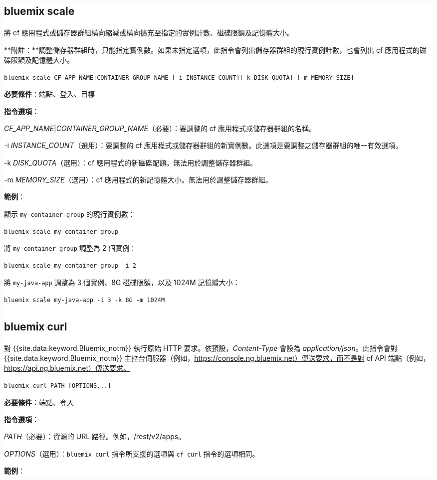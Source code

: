
## bluemix scale
將 cf 應用程式或儲存器群組橫向縮減或橫向擴充至指定的實例計數、磁碟限額及記憶體大小。

**附註：**調整儲存器群組時，只能指定實例數。如果未指定選項，此指令會列出儲存器群組的現行實例計數，也會列出 cf 應用程式的磁碟限額及記憶體大小。

```
bluemix scale CF_APP_NAME|CONTAINER_GROUP_NAME [-i INSTANCE_COUNT][-k DISK_QUOTA] [-m MEMORY_SIZE]
```

**必要條件**：端點、登入、目標

**指令選項**：

*CF_APP_NAME*|*CONTAINER_GROUP_NAME*（必要）：要調整的 cf 應用程式或儲存器群組的名稱。

-i *INSTANCE_COUNT*（選用）：要調整的 cf 應用程式或儲存器群組的新實例數。此選項是要調整之儲存器群組的唯一有效選項。

-k *DISK_QUOTA*（選用）：cf 應用程式的新磁碟配額。無法用於調整儲存器群組。

-m *MEMORY_SIZE*（選用）：cf 應用程式的新記憶體大小。無法用於調整儲存器群組。

**範例**：

顯示 `my-container-group` 的現行實例數：

```
bluemix scale my-container-group
```

將 `my-container-group` 調整為 2 個實例：

```
bluemix scale my-container-group -i 2
```

將 `my-java-app` 調整為 3 個實例、8G 磁碟限額，以及 1024M 記憶體大小：

```
bluemix scale my-java-app -i 3 -k 8G -m 1024M
```


## bluemix curl
對 {{site.data.keyword.Bluemix_notm}} 執行原始 HTTP 要求。依預設，*Content-Type* 會設為 *application/json*。此指令會對 {{site.data.keyword.Bluemix_notm}} 主控台伺服器（例如，https://console.ng.bluemix.net）傳送要求，而不是對 cf API 端點（例如，https://api.ng.bluemix.net）傳送要求。

```
bluemix curl PATH [OPTIONS...]
```

**必要條件**：端點、登入

**指令選項**：

*PATH*（必要）：資源的 URL 路徑。例如，/rest/v2/apps。

*OPTIONS*（選用）：`bluemix curl` 指令所支援的選項與 `cf curl` 指令的選項相同。

**範例**：
